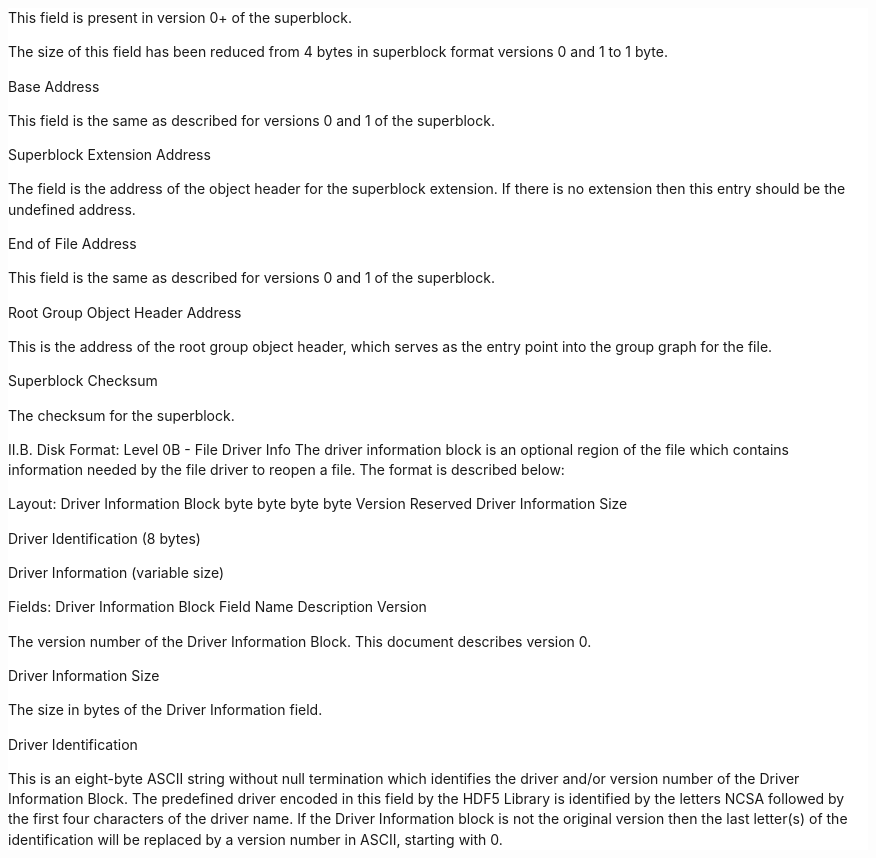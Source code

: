 This field is present in version 0+ of the superblock.

The size of this field has been reduced from 4 bytes in superblock format versions 0 and 1 to 1 byte.

Base Address

This field is the same as described for versions 0 and 1 of the superblock.

Superblock Extension Address

The field is the address of the object header for the superblock extension. If there is no extension then this entry should be the undefined address.

End of File Address

This field is the same as described for versions 0 and 1 of the superblock.

Root Group Object Header Address

This is the address of the root group object header, which serves as the entry point into the group graph for the file.

Superblock Checksum

The checksum for the superblock.


II.B. Disk Format: Level 0B - File Driver Info
The driver information block is an optional region of the file which contains information needed by the file driver to reopen a file. The format is described below:

Layout: Driver Information Block
byte	byte	byte	byte
Version	Reserved
Driver Information Size

Driver Identification (8 bytes)



Driver Information (variable size)



Fields: Driver Information Block
Field Name	Description
Version

The version number of the Driver Information Block. This document describes version 0.

Driver Information Size

The size in bytes of the Driver Information field.

Driver Identification

This is an eight-byte ASCII string without null termination which identifies the driver and/or version number of the Driver Information Block. The predefined driver encoded in this field by the HDF5 Library is identified by the letters NCSA followed by the first four characters of the driver name. If the Driver Information block is not the original version then the last letter(s) of the identification will be replaced by a version number in ASCII, starting with 0.
